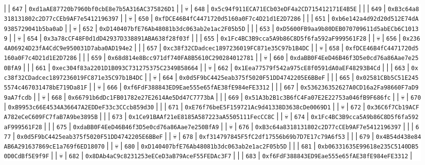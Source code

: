 |  | `647` | `0xd1aAE87720b7960bf0cbE8e7b5A316AC375826D1` |
| 💀 | `648` | `0x5c94f911ECA71ECb03eDF4a2CD715412171E4B5E` |
|  | `649` | `0xB3c64a8318131802c2D77cCEb9AF7e5412196397` |
| 💀 | `650` | `0xfDCE46B4fC4471720d5160a0F7c4D21d1E2D7286` |
|  | `651` | `0xb6e142a4d92d20d512E74dA9385729041b5ba0aD` |
| 💀 | `652` | `0xD140407bfE76Ab48081b3dc063ab2e1ac2F05b5D` |
|  | `653` | `0xD5600FB9aa9b80DEB070709611d5abECb6C10139` |
| 💀 | `654` | `0x3a78cCF48F0d1dD42937D338891ABA638f28f03f` |
|  | `655` | `0x1Fc4BC3B9cca5A9b86C8D5f6fa592aF999561F28` |
| 💀 | `656` | `0x2364A06924D23fA4CdC9e950031D7aba0AD194e2` |
|  | `657` | `0xc38f32CDadcec1897236019FC871e35C97b1B4DC` |
| 💀 | `658` | `0xfDCE46B4fC4471720d5160a0F7c4D21d1E2D7286` |
|  | `659` | `0x68d814e8Bcc971df740FA8B5610C290284012781` |
| 💀 | `660` | `0xdaBB0F4EeD46B46f3D5e0cd76a86Aae7e250BfA9` |
|  | `661` | `0xec304f83a2201D1B093C731275375C2349B58664` |
| 💀 | `662` | `0x1Eea77579f542a975cE8f0591dA0aEF48293B4Cd` |
|  | `663` | `0xc38f32CDadcec1897236019FC871e35C97b1B4DC` |
| 💀 | `664` | `0x0d5F9bC4425eab375f5020F51DD4742205E6BBeF` |
|  | `665` | `0x02581CBb5C51E2455574c467031478bE719Da81F` |
| 💀 | `666` | `0xf6FdF388843ED9Eae555e65fAE38fE984eFE3312` |
|  | `667` | `0x536236352627A0CD16a2Fa98660F7aD99aA7fcdb` |
| 💀 | `668` | `0x66791b6dDc1FB01782e27E2614Ae5Dd47C7773bA` |
|  | `669` | `0x51A3b2B1c3B6fC4Fa07E2E22753a046fB9F686fc` |
| 💀 | `670` | `0xB9953c66E4534A36647A2EDDeF33c3CCcb859d30` |
|  | `671` | `0xE76f76beE5F159721Ac9d41338D3638cDe0069D1` |
| 💀 | `672` | `0x36C6f7Cb19ACFA782eCeC609FC7faB7A9be3895B` |
|  | `673` | `0x1Ce91BAAf21eE8185A587223aA5505111FecCC8C` |
| 💀 | `674` | `0x1Fc4BC3B9cca5A9b86C8D5f6fa592aF999561F28` |
|  | `675` | `0xdaBB0F4EeD46B46f3D5e0cd76a86Aae7e250BfA9` |
| 💀 | `676` | `0xB3c64a8318131802c2D77cCEb9AF7e5412196397` |
|  | `677` | `0x0d5F9bC4425eab375f5020F51DD4742205E6BBeF` |
| 💀 | `678` | `0xf314797845F5fC2df17556b69b7D7E17c79A6f53` |
|  | `679` | `0x4B54d438e84AB6A291637869cE1a769f6ED18070` |
| 💀 | `680` | `0xD140407bfE76Ab48081b3dc063ab2e1ac2F05b5D` |
|  | `681` | `0xb06331635E99618e235C5140DB50D0CdBf5E9f9F` |
| 💀 | `682` | `0x8DAb4aC9c8231253eECeD3aB79AceF55FEDAc3F7` |
|  | `683` | `0xf6FdF388843ED9Eae555e65fAE38fE984eFE3312` |